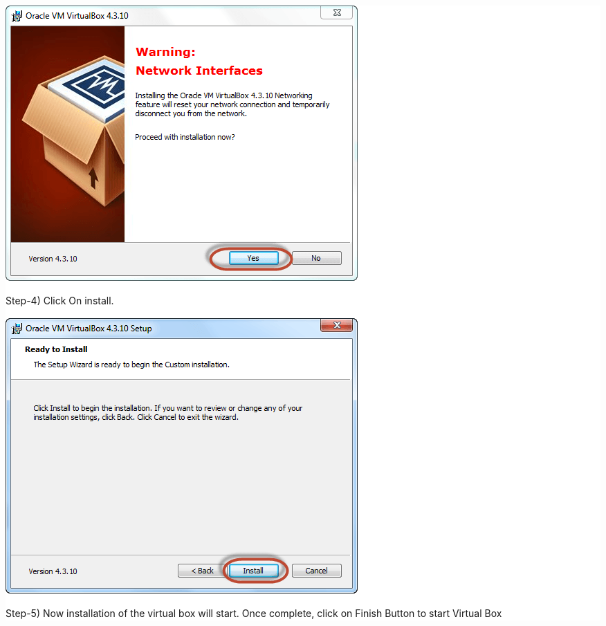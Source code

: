 ![installer](./img/ub3.png)

Step-4) Click On install.

![installer](./img/ub4.png)

Step-5) Now installation of the virtual box will start. Once complete, click on Finish Button to start Virtual Box
